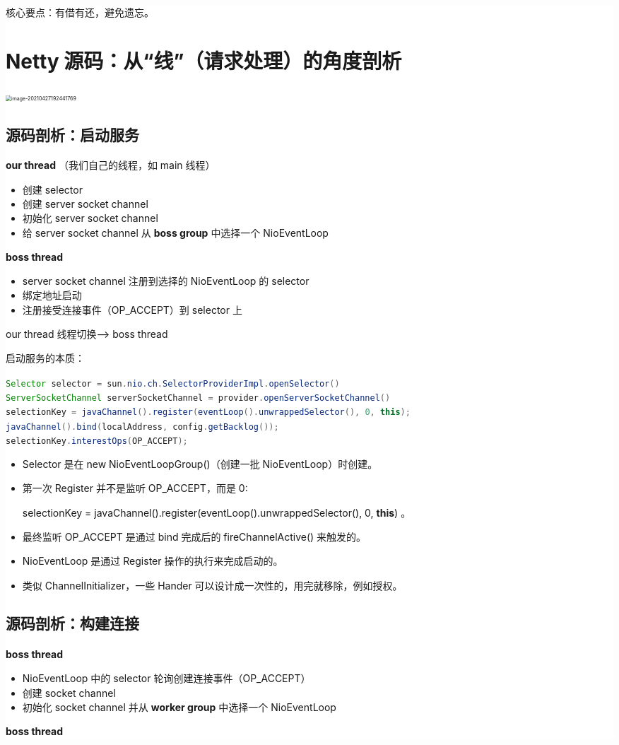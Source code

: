   核心要点：有借有还，避免遗忘。



# Netty 源码：从“线”（请求处理）的角度剖析



<img src="https://blog-1259650185.cos.ap-beijing.myqcloud.com/img/202104/27/1619522692.png" alt="image-20210427192441769" style="zoom:50%;" />

## 源码剖析：启动服务

**our thread**	（我们自己的线程，如 main 线程）

- 创建 selector
- 创建 server socket channel
- 初始化 server socket channel
- 给 server socket channel 从 **boss group** 中选择一个 NioEventLoop

**boss thread**

-  server socket channel 注册到选择的 NioEventLoop 的 selector
- 绑定地址启动
- 注册接受连接事件（OP_ACCEPT）到 selector 上

our thread  线程切换-->   boss thread

启动服务的本质：

```java
Selector selector = sun.nio.ch.SelectorProviderImpl.openSelector()
ServerSocketChannel serverSocketChannel = provider.openServerSocketChannel()
selectionKey = javaChannel().register(eventLoop().unwrappedSelector(), 0, this);
javaChannel().bind(localAddress, config.getBacklog());
selectionKey.interestOps(OP_ACCEPT);
```



- Selector 是在 new NioEventLoopGroup()（创建一批 NioEventLoop）时创建。

- 第一次 Register 并不是监听 OP_ACCEPT，而是 0:

  selectionKey = javaChannel().register(eventLoop().unwrappedSelector(), 0, **this**) 。 

- 最终监听 OP_ACCEPT 是通过 bind 完成后的 fireChannelActive() 来触发的。
- NioEventLoop 是通过 Register 操作的执行来完成启动的。
- 类似 ChannelInitializer，一些 Hander 可以设计成一次性的，用完就移除，例如授权。

## 源码剖析：构建连接

**boss thread**

- NioEventLoop 中的 selector 轮询创建连接事件（OP_ACCEPT）
- 创建 socket channel 
- 初始化 socket channel 并从 **worker group** 中选择一个 NioEventLoop

**boss thread**
